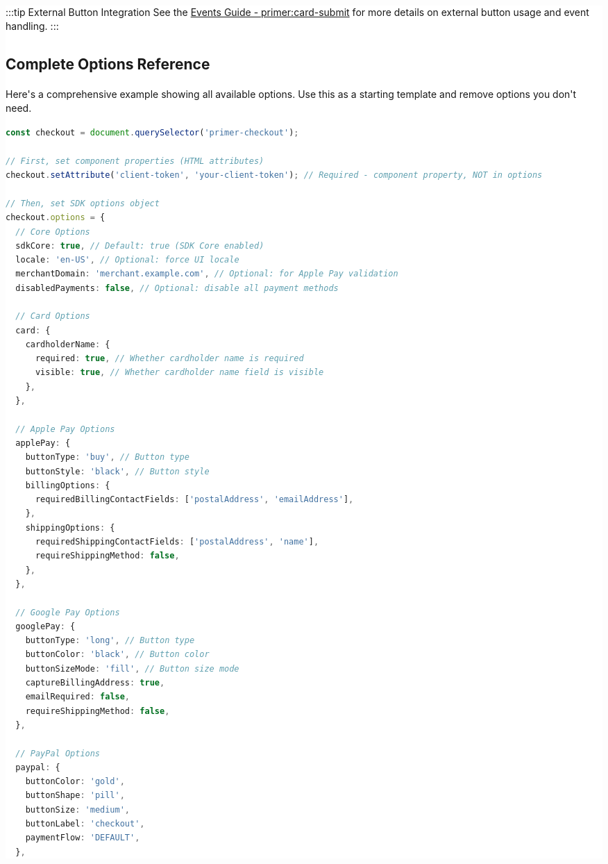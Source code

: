 :::tip External Button Integration
See the [Events Guide - primer:card-submit](/documentation/events-guide#primercard-submit) for more details on external button usage and event handling.
:::

## Complete Options Reference

Here's a comprehensive example showing all available options. Use this as a starting template and remove options you don't need.

```typescript
const checkout = document.querySelector('primer-checkout');

// First, set component properties (HTML attributes)
checkout.setAttribute('client-token', 'your-client-token'); // Required - component property, NOT in options

// Then, set SDK options object
checkout.options = {
  // Core Options
  sdkCore: true, // Default: true (SDK Core enabled)
  locale: 'en-US', // Optional: force UI locale
  merchantDomain: 'merchant.example.com', // Optional: for Apple Pay validation
  disabledPayments: false, // Optional: disable all payment methods

  // Card Options
  card: {
    cardholderName: {
      required: true, // Whether cardholder name is required
      visible: true, // Whether cardholder name field is visible
    },
  },

  // Apple Pay Options
  applePay: {
    buttonType: 'buy', // Button type
    buttonStyle: 'black', // Button style
    billingOptions: {
      requiredBillingContactFields: ['postalAddress', 'emailAddress'],
    },
    shippingOptions: {
      requiredShippingContactFields: ['postalAddress', 'name'],
      requireShippingMethod: false,
    },
  },

  // Google Pay Options
  googlePay: {
    buttonType: 'long', // Button type
    buttonColor: 'black', // Button color
    buttonSizeMode: 'fill', // Button size mode
    captureBillingAddress: true,
    emailRequired: false,
    requireShippingMethod: false,
  },

  // PayPal Options
  paypal: {
    buttonColor: 'gold',
    buttonShape: 'pill',
    buttonSize: 'medium',
    buttonLabel: 'checkout',
    paymentFlow: 'DEFAULT',
  },
```